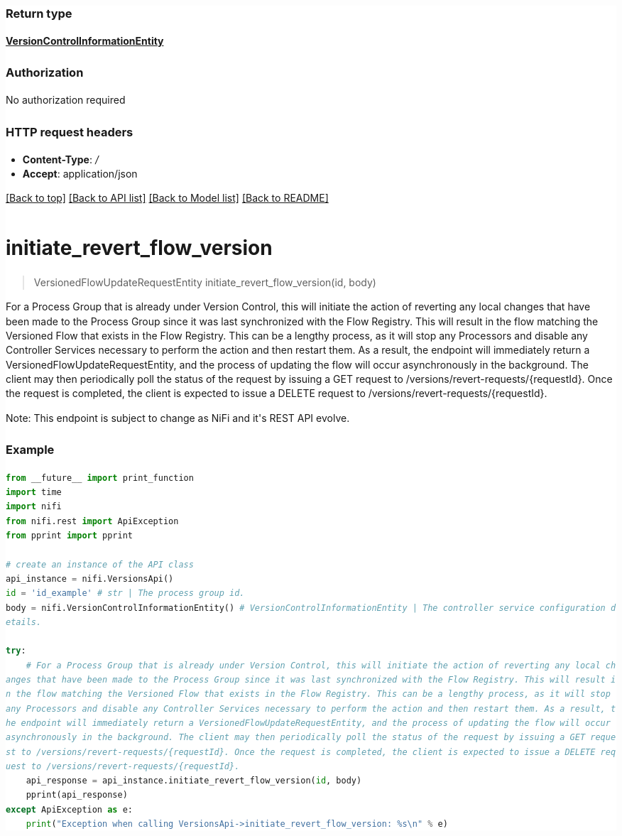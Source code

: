 ### Return type

[**VersionControlInformationEntity**](VersionControlInformationEntity.md)

### Authorization

No authorization required

### HTTP request headers

 - **Content-Type**: */*
 - **Accept**: application/json

[[Back to top]](#) [[Back to API list]](../nifiDocs.md#documentation-for-api-endpoints) [[Back to Model list]](../nifiDocs.md#documentation-for-models) [[Back to README]](../nifiDocs.md)

# **initiate_revert_flow_version**
> VersionedFlowUpdateRequestEntity initiate_revert_flow_version(id, body)

For a Process Group that is already under Version Control, this will initiate the action of reverting any local changes that have been made to the Process Group since it was last synchronized with the Flow Registry. This will result in the flow matching the Versioned Flow that exists in the Flow Registry. This can be a lengthy process, as it will stop any Processors and disable any Controller Services necessary to perform the action and then restart them. As a result, the endpoint will immediately return a VersionedFlowUpdateRequestEntity, and the process of updating the flow will occur asynchronously in the background. The client may then periodically poll the status of the request by issuing a GET request to /versions/revert-requests/{requestId}. Once the request is completed, the client is expected to issue a DELETE request to /versions/revert-requests/{requestId}.

Note: This endpoint is subject to change as NiFi and it's REST API evolve.

### Example 
```python
from __future__ import print_function
import time
import nifi
from nifi.rest import ApiException
from pprint import pprint

# create an instance of the API class
api_instance = nifi.VersionsApi()
id = 'id_example' # str | The process group id.
body = nifi.VersionControlInformationEntity() # VersionControlInformationEntity | The controller service configuration details.

try: 
    # For a Process Group that is already under Version Control, this will initiate the action of reverting any local changes that have been made to the Process Group since it was last synchronized with the Flow Registry. This will result in the flow matching the Versioned Flow that exists in the Flow Registry. This can be a lengthy process, as it will stop any Processors and disable any Controller Services necessary to perform the action and then restart them. As a result, the endpoint will immediately return a VersionedFlowUpdateRequestEntity, and the process of updating the flow will occur asynchronously in the background. The client may then periodically poll the status of the request by issuing a GET request to /versions/revert-requests/{requestId}. Once the request is completed, the client is expected to issue a DELETE request to /versions/revert-requests/{requestId}.
    api_response = api_instance.initiate_revert_flow_version(id, body)
    pprint(api_response)
except ApiException as e:
    print("Exception when calling VersionsApi->initiate_revert_flow_version: %s\n" % e)
```
